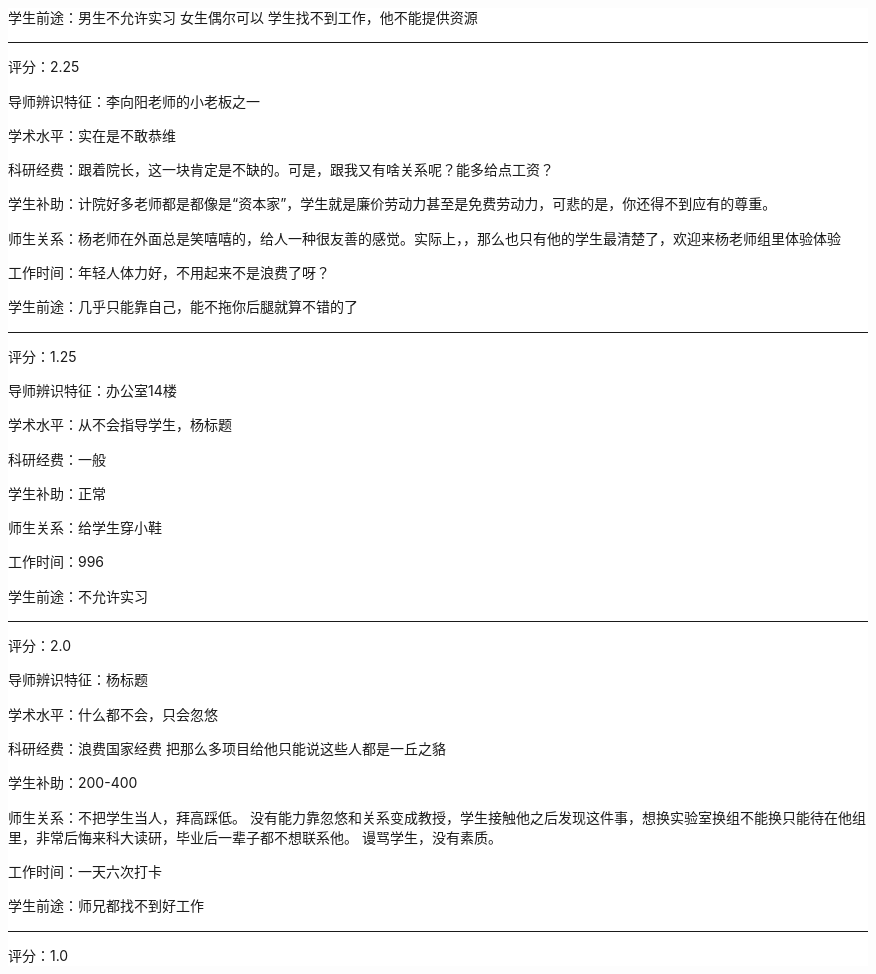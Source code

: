 学生前途：男生不允许实习
女生偶尔可以
学生找不到工作，他不能提供资源

* * *

评分：2.25

导师辨识特征：李向阳老师的小老板之一

学术水平：实在是不敢恭维

科研经费：跟着院长，这一块肯定是不缺的。可是，跟我又有啥关系呢？能多给点工资？

学生补助：计院好多老师都是都像是“资本家”，学生就是廉价劳动力甚至是免费劳动力，可悲的是，你还得不到应有的尊重。

师生关系：杨老师在外面总是笑嘻嘻的，给人一种很友善的感觉。实际上，，那么也只有他的学生最清楚了，欢迎来杨老师组里体验体验

工作时间：年轻人体力好，不用起来不是浪费了呀？

学生前途：几乎只能靠自己，能不拖你后腿就算不错的了

* * *

评分：1.25

导师辨识特征：办公室14楼

学术水平：从不会指导学生，杨标题

科研经费：一般

学生补助：正常

师生关系：给学生穿小鞋

工作时间：996

学生前途：不允许实习

* * *

评分：2.0

导师辨识特征：杨标题

学术水平：什么都不会，只会忽悠

科研经费：浪费国家经费
把那么多项目给他只能说这些人都是一丘之貉

学生补助：200-400

师生关系：不把学生当人，拜高踩低。
没有能力靠忽悠和关系变成教授，学生接触他之后发现这件事，想换实验室换组不能换只能待在他组里，非常后悔来科大读研，毕业后一辈子都不想联系他。
谩骂学生，没有素质。

工作时间：一天六次打卡

学生前途：师兄都找不到好工作

* * *

评分：1.0
